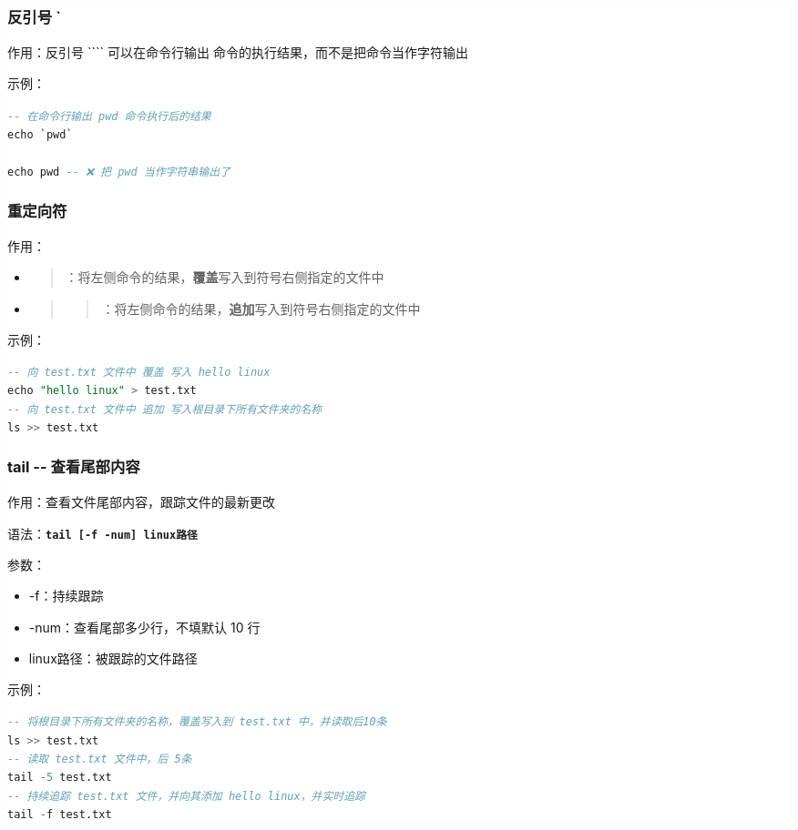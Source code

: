 

### 反引号 `

作用：反引号 ```` 可以在命令行输出 命令的执行结果，而不是把命令当作字符输出

示例：

```SQL
-- 在命令行输出 pwd 命令执行后的结果
echo `pwd`

echo pwd -- ❌ 把 pwd 当作字符串输出了
```



### 重定向符

作用：

- >：将左侧命令的结果，**覆盖**写入到符号右侧指定的文件中

- >>：将左侧命令的结果，**追加**写入到符号右侧指定的文件中

示例：

```SQL
-- 向 test.txt 文件中 覆盖 写入 hello linux
echo "hello linux" > test.txt
-- 向 test.txt 文件中 追加 写入根目录下所有文件夹的名称
ls >> test.txt 
```



### tail -- 查看尾部内容

作用：查看文件尾部内容，跟踪文件的最新更改

语法：**`tail [-f -num] linux路径`**

参数：

- -f：持续跟踪

- -num：查看尾部多少行，不填默认 10 行

- linux路径：被跟踪的文件路径

示例：

```SQL
-- 将根目录下所有文件夹的名称，覆盖写入到 test.txt 中，并读取后10条
ls >> test.txt 
-- 读取 test.txt 文件中，后 5条
tail -5 test.txt
-- 持续追踪 test.txt 文件，并向其添加 hello linux，并实时追踪
tail -f test.txt
```
